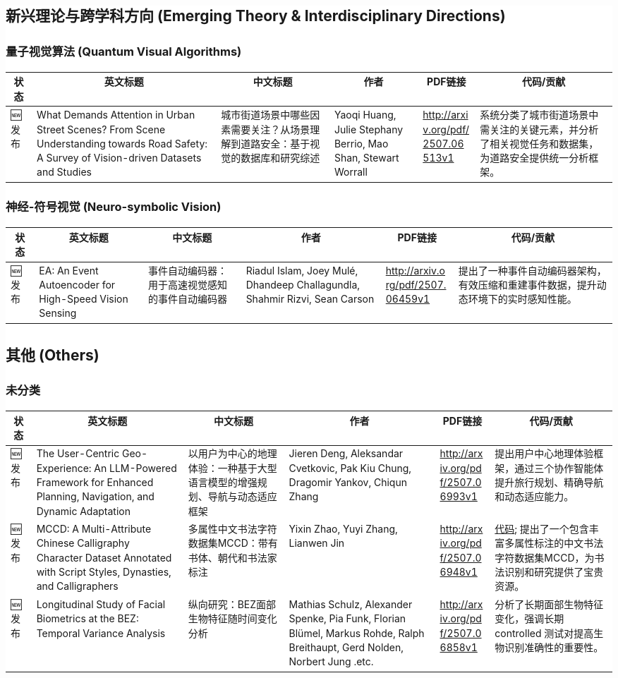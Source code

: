 
## 新兴理论与跨学科方向 (Emerging Theory & Interdisciplinary Directions)


### 量子视觉算法 (Quantum Visual Algorithms)

|状态|英文标题|中文标题|作者|PDF链接|代码/贡献|
|---|---|---|---|---|---|
|🆕 发布|What Demands Attention in Urban Street Scenes? From Scene Understanding towards Road Safety: A Survey of Vision-driven Datasets and Studies|城市街道场景中哪些因素需要关注？从场景理解到道路安全：基于视觉的数据库和研究综述|Yaoqi Huang, Julie Stephany Berrio, Mao Shan, Stewart Worrall|<http://arxiv.org/pdf/2507.06513v1>|系统分类了城市街道场景中需关注的关键元素，并分析了相关视觉任务和数据集，为道路安全提供统一分析框架。|


### 神经-符号视觉 (Neuro-symbolic Vision)

|状态|英文标题|中文标题|作者|PDF链接|代码/贡献|
|---|---|---|---|---|---|
|🆕 发布|EA: An Event Autoencoder for High-Speed Vision Sensing|事件自动编码器：用于高速视觉感知的事件自动编码器|Riadul Islam, Joey Mulé, Dhandeep Challagundla, Shahmir Rizvi, Sean Carson|<http://arxiv.org/pdf/2507.06459v1>|提出了一种事件自动编码器架构，有效压缩和重建事件数据，提升动态环境下的实时感知性能。|


## 其他 (Others)


### 未分类

|状态|英文标题|中文标题|作者|PDF链接|代码/贡献|
|---|---|---|---|---|---|
|🆕 发布|The User-Centric Geo-Experience: An LLM-Powered Framework for Enhanced Planning, Navigation, and Dynamic Adaptation|以用户为中心的地理体验：一种基于大型语言模型的增强规划、导航与动态适应框架|Jieren Deng, Aleksandar Cvetkovic, Pak Kiu Chung, Dragomir Yankov, Chiqun Zhang|<http://arxiv.org/pdf/2507.06993v1>|提出用户中心地理体验框架，通过三个协作智能体提升旅行规划、精确导航和动态适应能力。|
|🆕 发布|MCCD: A Multi-Attribute Chinese Calligraphy Character Dataset Annotated with Script Styles, Dynasties, and Calligraphers|多属性中文书法字符数据集MCCD：带有书体、朝代和书法家标注|Yixin Zhao, Yuyi Zhang, Lianwen Jin|<http://arxiv.org/pdf/2507.06948v1>|[代码](https://github.com/SCUT-DLVCLab/MCCD.); 提出了一个包含丰富多属性标注的中文书法字符数据集MCCD，为书法识别和研究提供了宝贵资源。|
|🆕 发布|Longitudinal Study of Facial Biometrics at the BEZ: Temporal Variance Analysis|纵向研究：BEZ面部生物特征随时间变化分析|Mathias Schulz, Alexander Spenke, Pia Funk, Florian Blümel, Markus Rohde, Ralph Breithaupt, Gerd Nolden, Norbert Jung .etc.|<http://arxiv.org/pdf/2507.06858v1>|分析了长期面部生物特征变化，强调长期 controlled 测试对提高生物识别准确性的重要性。|

